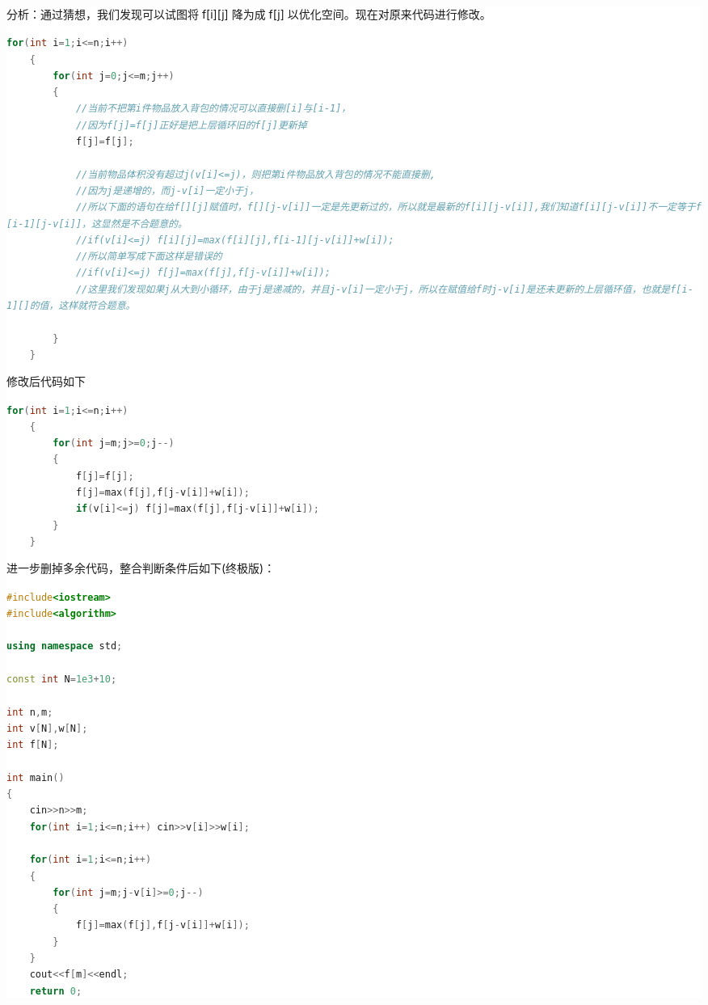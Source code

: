 分析：通过猜想，我们发现可以试图将 f\[i]\[j] 降为成 f\[j] 以优化空间。现在对原来代码进行修改。 

```cpp
for(int i=1;i<=n;i++)
    {
        for(int j=0;j<=m;j++)
        {
            //当前不把第i件物品放入背包的情况可以直接删[i]与[i-1]，
            //因为f[j]=f[j]正好是把上层循环旧的f[j]更新掉
            f[j]=f[j];
            
            //当前物品体积没有超过j(v[i]<=j)，则把第i件物品放入背包的情况不能直接删,
            //因为j是递增的，而j-v[i]一定小于j，
            //所以下面的语句在给f[][j]赋值时，f[][j-v[i]]一定是先更新过的，所以就是最新的f[i][j-v[i]],我们知道f[i][j-v[i]]不一定等于f[i-1][j-v[i]]，这显然是不合题意的。
            //if(v[i]<=j) f[i][j]=max(f[i][j],f[i-1][j-v[i]]+w[i]);
            //所以简单写成下面这样是错误的
            //if(v[i]<=j) f[j]=max(f[j],f[j-v[i]]+w[i]);
            //这里我们发现如果j从大到小循环，由于j是递减的，并且j-v[i]一定小于j，所以在赋值给f时j-v[i]是还未更新的上层循环值，也就是f[i-1][]的值，这样就符合题意。
            
        }
    }
```

修改后代码如下

```cpp
for(int i=1;i<=n;i++)
    {
        for(int j=m;j>=0;j--)
        {
            f[j]=f[j];
            f[j]=max(f[j],f[j-v[i]]+w[i]);
            if(v[i]<=j) f[j]=max(f[j],f[j-v[i]]+w[i]);
        }
    }
```

进一步删掉多余代码，整合判断条件后如下(终极版)：

```cpp
#include<iostream>
#include<algorithm>

using namespace std;

const int N=1e3+10;

int n,m;
int v[N],w[N];
int f[N];

int main()
{
    cin>>n>>m;
    for(int i=1;i<=n;i++) cin>>v[i]>>w[i];
    
    for(int i=1;i<=n;i++)
    {
        for(int j=m;j-v[i]>=0;j--)
        {
            f[j]=max(f[j],f[j-v[i]]+w[i]);
        }
    }
    cout<<f[m]<<endl;
    return 0;
```